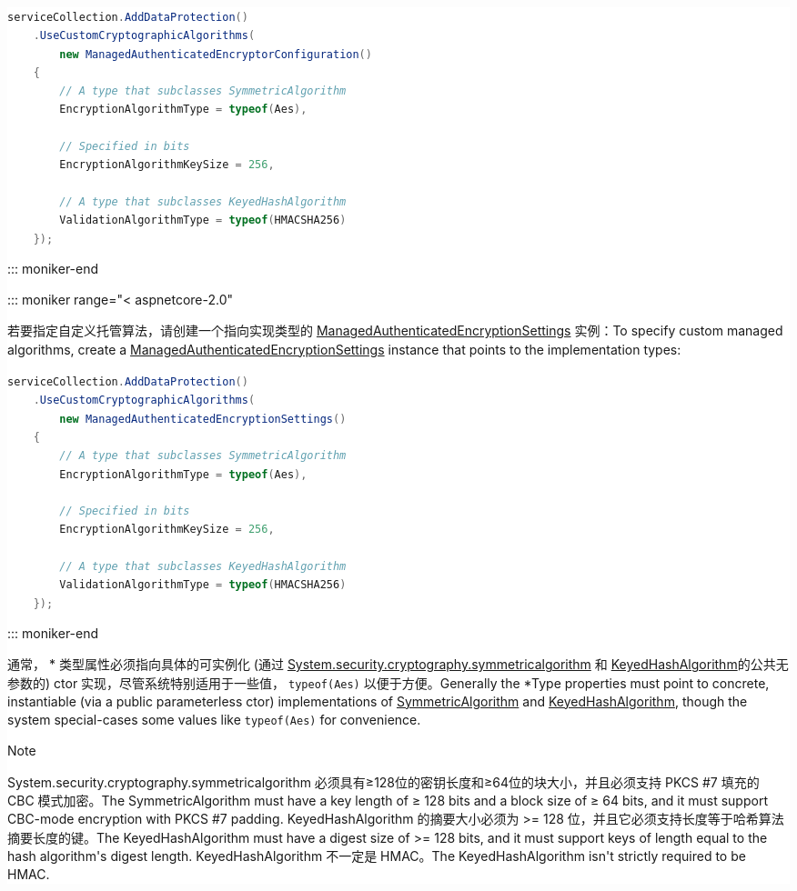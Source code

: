 ```csharp
serviceCollection.AddDataProtection()
    .UseCustomCryptographicAlgorithms(
        new ManagedAuthenticatedEncryptorConfiguration()
    {
        // A type that subclasses SymmetricAlgorithm
        EncryptionAlgorithmType = typeof(Aes),

        // Specified in bits
        EncryptionAlgorithmKeySize = 256,

        // A type that subclasses KeyedHashAlgorithm
        ValidationAlgorithmType = typeof(HMACSHA256)
    });
```

::: moniker-end

::: moniker range="< aspnetcore-2.0"

<span data-ttu-id="bb74e-198">若要指定自定义托管算法，请创建一个指向实现类型的 [ManagedAuthenticatedEncryptionSettings](/dotnet/api/microsoft.aspnetcore.dataprotection.authenticatedencryption.managedauthenticatedencryptionsettings) 实例：</span><span class="sxs-lookup"><span data-stu-id="bb74e-198">To specify custom managed algorithms, create a [ManagedAuthenticatedEncryptionSettings](/dotnet/api/microsoft.aspnetcore.dataprotection.authenticatedencryption.managedauthenticatedencryptionsettings) instance that points to the implementation types:</span></span>

```csharp
serviceCollection.AddDataProtection()
    .UseCustomCryptographicAlgorithms(
        new ManagedAuthenticatedEncryptionSettings()
    {
        // A type that subclasses SymmetricAlgorithm
        EncryptionAlgorithmType = typeof(Aes),

        // Specified in bits
        EncryptionAlgorithmKeySize = 256,

        // A type that subclasses KeyedHashAlgorithm
        ValidationAlgorithmType = typeof(HMACSHA256)
    });
```

::: moniker-end

<span data-ttu-id="bb74e-199">通常， \* 类型属性必须指向具体的可实例化 (通过 [System.security.cryptography.symmetricalgorithm](/dotnet/api/system.security.cryptography.symmetricalgorithm) 和 [KeyedHashAlgorithm](/dotnet/api/system.security.cryptography.keyedhashalgorithm)的公共无参数的) ctor 实现，尽管系统特别适用于一些值， `typeof(Aes)` 以便于方便。</span><span class="sxs-lookup"><span data-stu-id="bb74e-199">Generally the \*Type properties must point to concrete, instantiable (via a public parameterless ctor) implementations of [SymmetricAlgorithm](/dotnet/api/system.security.cryptography.symmetricalgorithm) and [KeyedHashAlgorithm](/dotnet/api/system.security.cryptography.keyedhashalgorithm), though the system special-cases some values like `typeof(Aes)` for convenience.</span></span>

> [!NOTE]
> <span data-ttu-id="bb74e-200">System.security.cryptography.symmetricalgorithm 必须具有≥128位的密钥长度和≥64位的块大小，并且必须支持 PKCS #7 填充的 CBC 模式加密。</span><span class="sxs-lookup"><span data-stu-id="bb74e-200">The SymmetricAlgorithm must have a key length of ≥ 128 bits and a block size of ≥ 64 bits, and it must support CBC-mode encryption with PKCS #7 padding.</span></span> <span data-ttu-id="bb74e-201">KeyedHashAlgorithm 的摘要大小必须为 >= 128 位，并且它必须支持长度等于哈希算法摘要长度的键。</span><span class="sxs-lookup"><span data-stu-id="bb74e-201">The KeyedHashAlgorithm must have a digest size of >= 128 bits, and it must support keys of length equal to the hash algorithm's digest length.</span></span> <span data-ttu-id="bb74e-202">KeyedHashAlgorithm 不一定是 HMAC。</span><span class="sxs-lookup"><span data-stu-id="bb74e-202">The KeyedHashAlgorithm isn't strictly required to be HMAC.</span></span>
